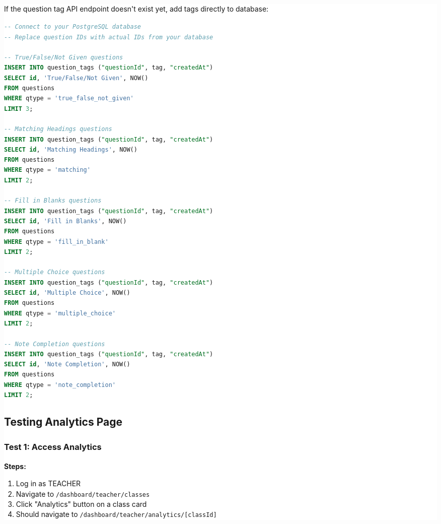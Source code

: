 If the question tag API endpoint doesn't exist yet, add tags directly to database:

```sql
-- Connect to your PostgreSQL database
-- Replace question IDs with actual IDs from your database

-- True/False/Not Given questions
INSERT INTO question_tags ("questionId", tag, "createdAt")
SELECT id, 'True/False/Not Given', NOW()
FROM questions
WHERE qtype = 'true_false_not_given'
LIMIT 3;

-- Matching Headings questions
INSERT INTO question_tags ("questionId", tag, "createdAt")
SELECT id, 'Matching Headings', NOW()
FROM questions
WHERE qtype = 'matching'
LIMIT 2;

-- Fill in Blanks questions
INSERT INTO question_tags ("questionId", tag, "createdAt")
SELECT id, 'Fill in Blanks', NOW()
FROM questions
WHERE qtype = 'fill_in_blank'
LIMIT 2;

-- Multiple Choice questions
INSERT INTO question_tags ("questionId", tag, "createdAt")
SELECT id, 'Multiple Choice', NOW()
FROM questions
WHERE qtype = 'multiple_choice'
LIMIT 2;

-- Note Completion questions
INSERT INTO question_tags ("questionId", tag, "createdAt")
SELECT id, 'Note Completion', NOW()
FROM questions
WHERE qtype = 'note_completion'
LIMIT 2;
```

## Testing Analytics Page

### Test 1: Access Analytics

**Steps:**
1. Log in as TEACHER
2. Navigate to `/dashboard/teacher/classes`
3. Click "Analytics" button on a class card
4. Should navigate to `/dashboard/teacher/analytics/[classId]`
